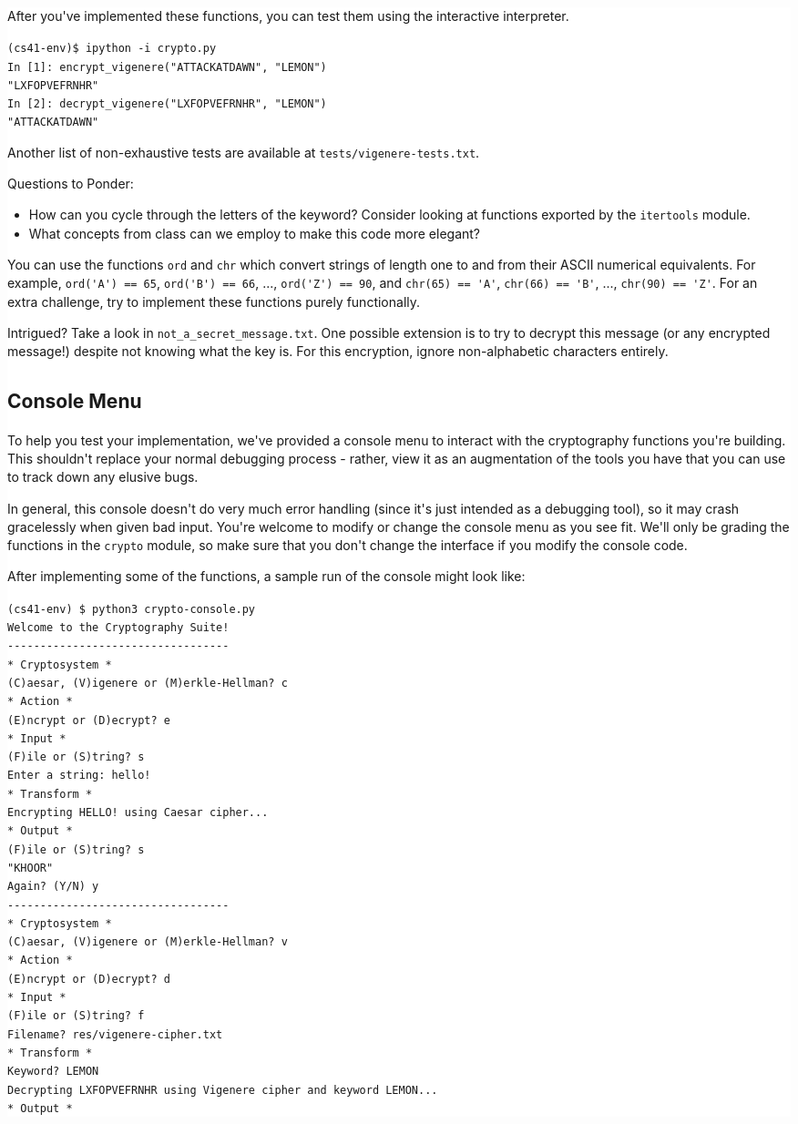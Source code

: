 After you've implemented these functions, you can test them using the interactive interpreter.

```
(cs41-env)$ ipython -i crypto.py
In [1]: encrypt_vigenere("ATTACKATDAWN", "LEMON")
"LXFOPVEFRNHR"
In [2]: decrypt_vigenere("LXFOPVEFRNHR", "LEMON")
"ATTACKATDAWN"
```
Another list of non-exhaustive tests are available at `tests/vigenere-tests.txt`.

Questions to Ponder:

- How can you cycle through the letters of the keyword? Consider looking at functions exported by the `itertools` module.
- What concepts from class can we employ to make this code more elegant?

You can use the functions `ord` and `chr` which convert strings of length one to and from their ASCII numerical equivalents. For example, `ord('A') == 65`, `ord('B') == 66`, ..., `ord('Z') == 90`, and `chr(65) == 'A'`, `chr(66) == 'B'`, ..., `chr(90) == 'Z'`. For an extra challenge, try to implement these functions purely functionally.

Intrigued? Take a look in `not_a_secret_message.txt`. One possible extension is to try to decrypt this message (or any encrypted message!) despite not knowing what the key is. For this encryption, ignore non-alphabetic characters entirely.

## Console Menu

To help you test your implementation, we've provided a console menu to interact with the cryptography functions you're building. This shouldn't replace your normal debugging process - rather, view it as an augmentation of the tools you have that you can use to track down any elusive bugs.

In general, this console doesn't do very much error handling (since it's just intended as a debugging tool), so it may crash gracelessly when given bad input. You're welcome to modify or change the console menu as you see fit. We'll only be grading the functions in the `crypto` module, so make sure that you don't change the interface if you modify the console code.

After implementing some of the functions, a sample run of the console might look like:

```
(cs41-env) $ python3 crypto-console.py
Welcome to the Cryptography Suite!
----------------------------------
* Cryptosystem *
(C)aesar, (V)igenere or (M)erkle-Hellman? c
* Action *
(E)ncrypt or (D)ecrypt? e
* Input *
(F)ile or (S)tring? s
Enter a string: hello!
* Transform *
Encrypting HELLO! using Caesar cipher...
* Output *
(F)ile or (S)tring? s
"KHOOR"
Again? (Y/N) y
----------------------------------
* Cryptosystem *
(C)aesar, (V)igenere or (M)erkle-Hellman? v
* Action *
(E)ncrypt or (D)ecrypt? d
* Input *
(F)ile or (S)tring? f
Filename? res/vigenere-cipher.txt
* Transform *
Keyword? LEMON
Decrypting LXFOPVEFRNHR using Vigenere cipher and keyword LEMON...
* Output *
```